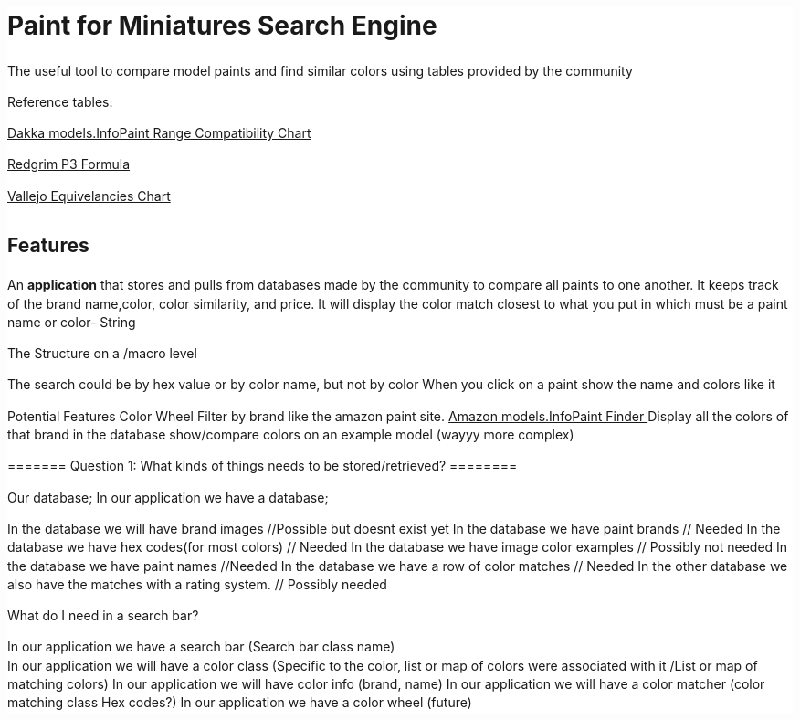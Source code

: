 # Paint for Miniatures Search Engine 

The useful tool to compare model paints and find similar colors using tables provided by the community

Reference tables: 

<a href= "https://www.dakkadakka.com/wiki/en/paint_range_compatibility_chart"> Dakka models.InfoPaint Range Compatibility Chart </a>

<a href= "https://redgrimm.github.io/paint-conversion/p3.html"> Redgrim P3 Formula </a>

<a href= https://acrylicosvallejo.com/wp-content/uploads/2021/09/CC072-Game_Color-Rev20-baja.pdf> Vallejo Equivelancies Chart  </a>



## Features

An **application** that stores and pulls from databases made by the community to compare all paints to one another. It keeps track of the brand name,color, color similarity, and price. It will display the color match closest to what you put in which must be a paint name or color- String


The Structure on a /macro level

The search could be by hex value or by color name, but not by color
When you click on a paint show the name and colors like it

Potential Features
Color Wheel
Filter by brand like the amazon paint site. <a href= https://www.amazon.com/paint-finder > Amazon models.InfoPaint Finder </a>
Display all the colors of that brand in the database
show/compare colors on an example model (wayyy more complex)


======= Question 1: What kinds of things needs to be stored/retrieved? ========

Our database; 
In our application we have a database;

In the database we will have brand images               //Possible but doesnt exist yet
In the database we have paint brands                    // Needed
In the database we have hex codes(for most colors)      // Needed
In the database we have image color examples            // Possibly not needed
In the database we have paint names                     //Needed
In the database we have a row of color matches         // Needed
In the other database we also have the matches with a rating system.        // Possibly needed

What do I need in a search bar? 

In our application we have a search bar (Search bar class name)   
In our application we will have a color class (Specific to the color, list or map of colors were associated with it /List or map of matching colors)
In our application we will have color info (brand, name)
In our application we will have a color matcher (color matching class Hex codes?)
In our application we have a color wheel (future)
